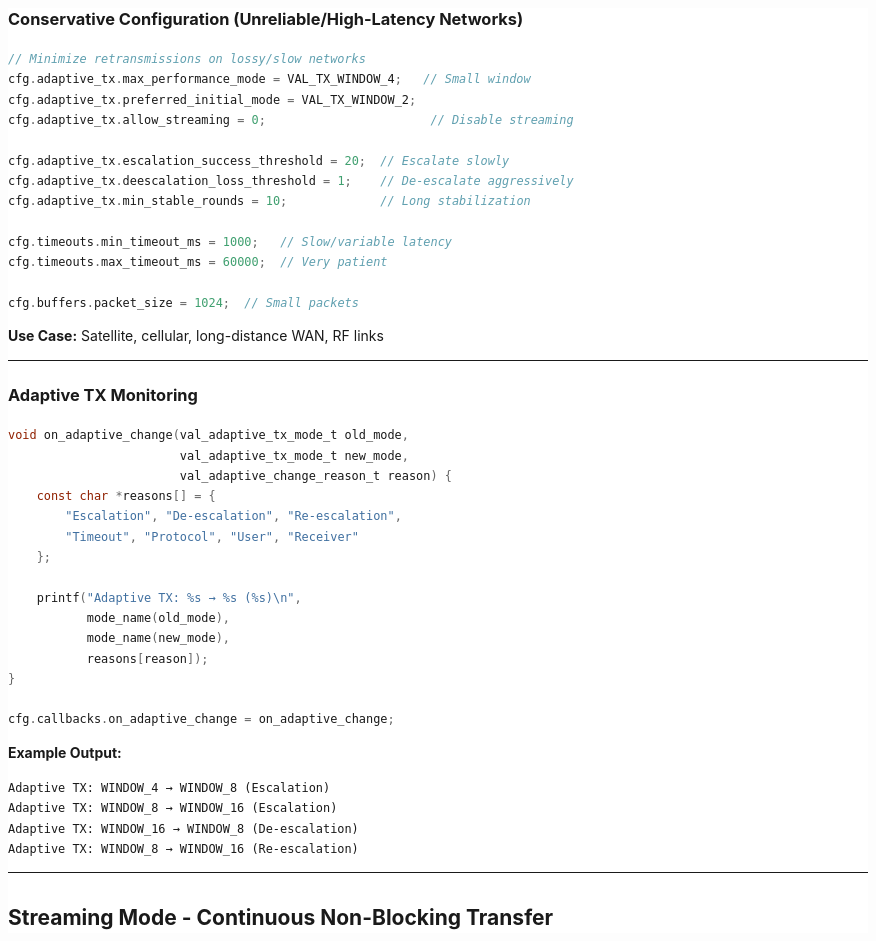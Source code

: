 
### Conservative Configuration (Unreliable/High-Latency Networks)

```c
// Minimize retransmissions on lossy/slow networks
cfg.adaptive_tx.max_performance_mode = VAL_TX_WINDOW_4;   // Small window
cfg.adaptive_tx.preferred_initial_mode = VAL_TX_WINDOW_2;
cfg.adaptive_tx.allow_streaming = 0;                       // Disable streaming

cfg.adaptive_tx.escalation_success_threshold = 20;  // Escalate slowly
cfg.adaptive_tx.deescalation_loss_threshold = 1;    // De-escalate aggressively
cfg.adaptive_tx.min_stable_rounds = 10;             // Long stabilization

cfg.timeouts.min_timeout_ms = 1000;   // Slow/variable latency
cfg.timeouts.max_timeout_ms = 60000;  // Very patient

cfg.buffers.packet_size = 1024;  // Small packets
```

**Use Case:** Satellite, cellular, long-distance WAN, RF links

---

### Adaptive TX Monitoring

```c
void on_adaptive_change(val_adaptive_tx_mode_t old_mode,
                        val_adaptive_tx_mode_t new_mode,
                        val_adaptive_change_reason_t reason) {
    const char *reasons[] = {
        "Escalation", "De-escalation", "Re-escalation",
        "Timeout", "Protocol", "User", "Receiver"
    };
    
    printf("Adaptive TX: %s → %s (%s)\n",
           mode_name(old_mode),
           mode_name(new_mode),
           reasons[reason]);
}

cfg.callbacks.on_adaptive_change = on_adaptive_change;
```

**Example Output:**
```
Adaptive TX: WINDOW_4 → WINDOW_8 (Escalation)
Adaptive TX: WINDOW_8 → WINDOW_16 (Escalation)
Adaptive TX: WINDOW_16 → WINDOW_8 (De-escalation)
Adaptive TX: WINDOW_8 → WINDOW_16 (Re-escalation)
```

---

## Streaming Mode - Continuous Non-Blocking Transfer
